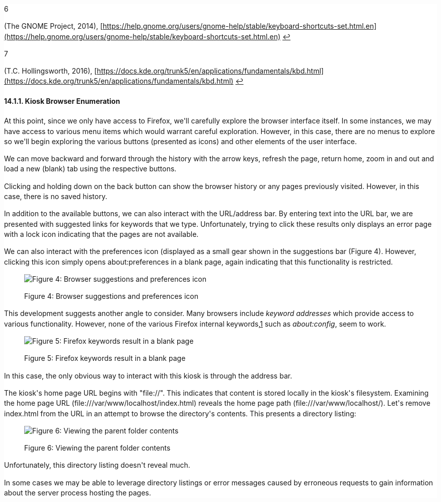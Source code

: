 6

(The GNOME Project, 2014), [https://help.gnome.org/users/gnome-help/stable/keyboard-shortcuts-set.html.en](https://help.gnome.org/users/gnome-help/stable/keyboard-shortcuts-set.html.en) [↩︎](https://portal.offsec.com/courses/pen-300-9502/learning/kiosk-breakouts-14695/kiosk-breakouts-14796#fnref-local_id_468-6)

7

(T.C. Hollingsworth, 2016), [https://docs.kde.org/trunk5/en/applications/fundamentals/kbd.html](https://docs.kde.org/trunk5/en/applications/fundamentals/kbd.html) [↩︎](https://portal.offsec.com/courses/pen-300-9502/learning/kiosk-breakouts-14695/kiosk-breakouts-14796#fnref-local_id_468-7)

#### 14.1.1. Kiosk Browser Enumeration

At this point, since we only have access to Firefox, we'll carefully explore the browser interface itself. In some instances, we may have access to various menu items which would warrant careful exploration. However, in this case, there are no menus to explore so we'll begin exploring the various buttons (presented as icons) and other elements of the user interface.

We can move backward and forward through the history with the arrow keys, refresh the page, return home, zoom in and out and load a new (blank) tab using the respective buttons.

Clicking and holding down on the back button can show the browser history or any pages previously visited. However, in this case, there is no saved history.

In addition to the available buttons, we can also interact with the URL/address bar. By entering text into the URL bar, we are presented with suggested links for keywords that we type. Unfortunately, trying to click these results only displays an error page with a lock icon indicating that the pages are not available.

We can also interact with the preferences icon (displayed as a small gear shown in the suggestions bar (Figure 4). However, clicking this icon simply opens about:preferences in a blank page, again indicating that this functionality is restricted.

<figure><img src="https://static.offsec.com/offsec-courses/PEN-300/imgs/kiosk/STYkg3y7SiM-kiosk_enum_browser_suggestions_outlined.png" alt="Figure 4: Browser suggestions and preferences icon"><figcaption><p>Figure 4: Browser suggestions and preferences icon</p></figcaption></figure>

This development suggests another angle to consider. Many browsers include _keyword addresses_ which provide access to various functionality. However, none of the various Firefox internal keywords,[1](https://portal.offsec.com/courses/pen-300-9502/learning/kiosk-breakouts-14695/kiosk-breakouts-14796#fn-local_id_469-1) such as _about:config_, seem to work.

<figure><img src="https://static.offsec.com/offsec-courses/PEN-300/imgs/kiosk/ShbtDQWMWXA-kiosk_enum_firefoxkeywordsnotworking_outlined.png" alt="Figure 5: Firefox keywords result in a blank page"><figcaption><p>Figure 5: Firefox keywords result in a blank page</p></figcaption></figure>

In this case, the only obvious way to interact with this kiosk is through the address bar.

The kiosk's home page URL begins with "file://". This indicates that content is stored locally in the kiosk's filesystem. Examining the home page URL (file:///var/www/localhost/index.html) reveals the home page path (file:///var/www/localhost/). Let's remove index.html from the URL in an attempt to browse the directory's contents. This presents a directory listing:

<figure><img src="https://static.offsec.com/offsec-courses/PEN-300/imgs/kiosk/0gzlLC60Q4k-kiosk_enum_folderlisting.png" alt="Figure 6: Viewing the parent folder contents"><figcaption><p>Figure 6: Viewing the parent folder contents</p></figcaption></figure>

Unfortunately, this directory listing doesn't reveal much.

In some cases we may be able to leverage directory listings or error messages caused by erroneous requests to gain information about the server process hosting the pages.
